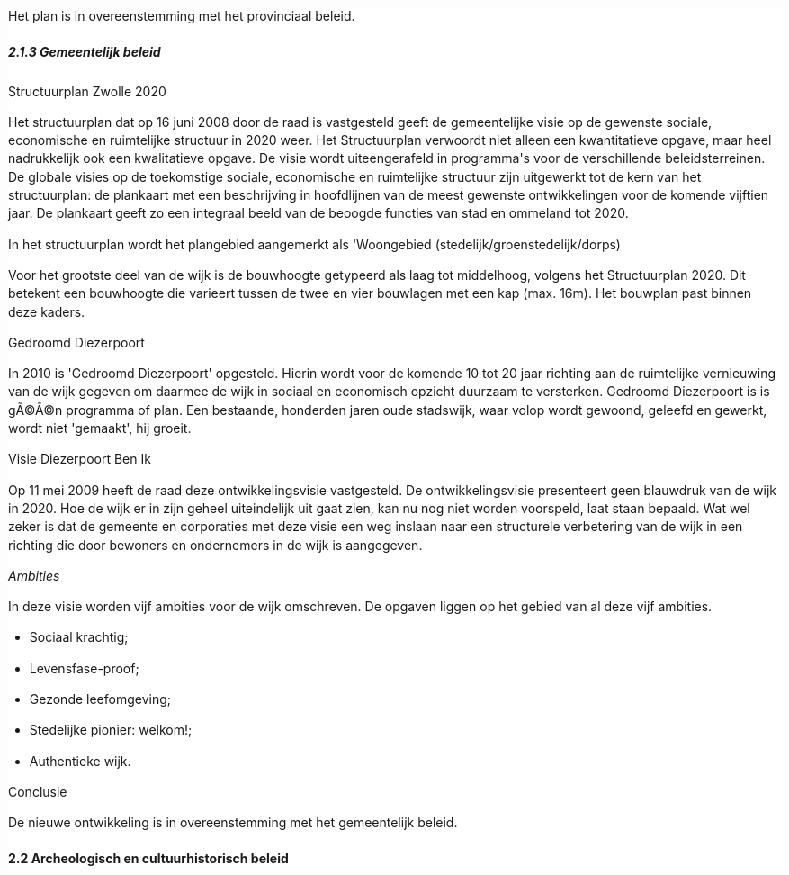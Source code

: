 Het plan is in overeenstemming met het provinciaal beleid.

##### 2\.1\.3 Gemeentelijk beleid

Structuurplan Zwolle 2020

Het structuurplan dat op 16 juni 2008 door de raad is vastgesteld geeft de gemeentelijke visie op de gewenste sociale, economische en ruimtelijke structuur in 2020 weer. Het Structuurplan verwoordt niet alleen een kwantitatieve opgave, maar heel nadrukkelijk ook een kwalitatieve opgave. De visie wordt uiteengerafeld in programma's voor de verschillende beleidsterreinen. De globale visies op de toekomstige sociale, economische en ruimtelijke structuur zijn uitgewerkt tot de kern van het structuurplan: de plankaart met een beschrijving in hoofdlijnen van de meest gewenste ontwikkelingen voor de komende vijftien jaar. De plankaart geeft zo een integraal beeld van de beoogde functies van stad en ommeland tot 2020\.

In het structuurplan wordt het plangebied aangemerkt als 'Woongebied (stedelijk/groenstedelijk/dorps)

Voor het grootste deel van de wijk is de bouwhoogte getypeerd als laag tot middelhoog, volgens het Structuurplan 2020\. Dit betekent een bouwhoogte die varieert tussen de twee en vier bouwlagen met een kap (max. 16m). Het bouwplan past binnen deze kaders.

Gedroomd Diezerpoort

In 2010 is 'Gedroomd Diezerpoort' opgesteld. Hierin wordt voor de komende 10 tot 20 jaar richting aan de ruimtelijke vernieuwing van de wijk gegeven om daarmee de wijk in sociaal en economisch opzicht duurzaam te versterken. Gedroomd Diezerpoort is is gÃ©Ã©n programma of plan. Een bestaande, honderden jaren oude stadswijk, waar volop wordt gewoond, geleefd en gewerkt, wordt niet 'gemaakt', hij groeit.

Visie Diezerpoort Ben Ik

Op 11 mei 2009 heeft de raad deze ontwikkelingsvisie vastgesteld. De ontwikkelingsvisie presenteert geen blauwdruk van de wijk in 2020\. Hoe de wijk er in zijn geheel uiteindelijk uit gaat zien, kan nu nog niet worden voorspeld, laat staan bepaald. Wat wel zeker is dat de gemeente en corporaties met deze visie een weg inslaan naar een structurele verbetering van de wijk in een richting die door bewoners en ondernemers in de wijk is aangegeven.

*Ambities*

In deze visie worden vijf ambities voor de wijk omschreven. De opgaven liggen op het gebied van al deze vijf ambities.

* Sociaal krachtig;

* Levensfase\-proof;

* Gezonde leefomgeving;

* Stedelijke pionier: welkom!;

* Authentieke wijk.

Conclusie

De nieuwe ontwikkeling is in overeenstemming met het gemeentelijk beleid.

#### 2\.2 Archeologisch en cultuurhistorisch beleid
